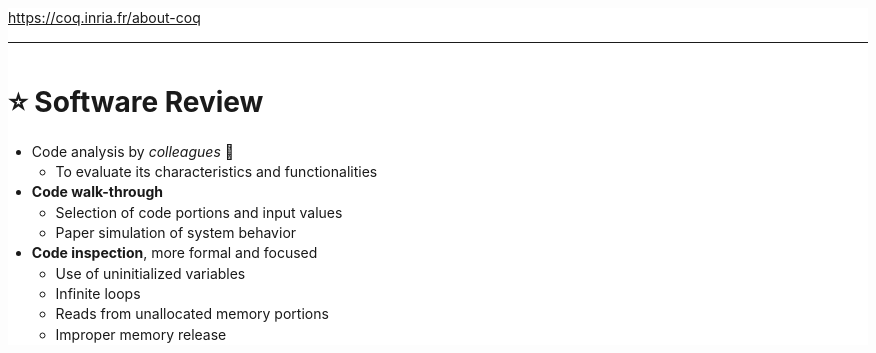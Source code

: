 >

<https://coq.inria.fr/about-coq>

---

# ⭐ Software Review

- Code analysis by *colleagues* 🧐
    - To evaluate its characteristics and functionalities
- **Code walk-through**
    - Selection of code portions and input values
    - Paper simulation of system behavior
- **Code inspection**, more formal and focused
    - Use of uninitialized variables
    - Infinite loops
    - Reads from unallocated memory portions
    - Improper memory release

